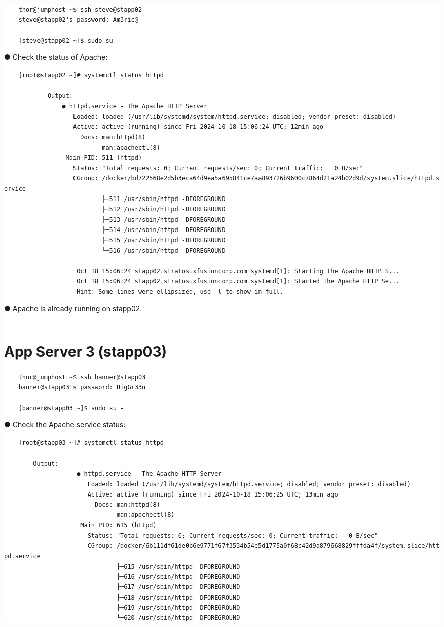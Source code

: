 
		thor@jumphost ~$ ssh steve@stapp02
		steve@stapp02's password: Am3ric@
		
		[steve@stapp02 ~]$ sudo su -

● Check the status of Apache:

		[root@stapp02 ~]# systemctl status httpd

				Output:
					● httpd.service - The Apache HTTP Server
					   Loaded: loaded (/usr/lib/systemd/system/httpd.service; disabled; vendor preset: disabled)
					   Active: active (running) since Fri 2024-10-18 15:06:24 UTC; 12min ago
						 Docs: man:httpd(8)
							   man:apachectl(8)
					 Main PID: 511 (httpd)
					   Status: "Total requests: 0; Current requests/sec: 0; Current traffic:   0 B/sec"
					   CGroup: /docker/bd722568e2d5b3eca64d9ea5a695841ce7aa893726b9600c7864d21a24b02d9d/system.slice/httpd.service
							   ├─511 /usr/sbin/httpd -DFOREGROUND
							   ├─512 /usr/sbin/httpd -DFOREGROUND
							   ├─513 /usr/sbin/httpd -DFOREGROUND
							   ├─514 /usr/sbin/httpd -DFOREGROUND
							   ├─515 /usr/sbin/httpd -DFOREGROUND
							   └─516 /usr/sbin/httpd -DFOREGROUND

						Oct 18 15:06:24 stapp02.stratos.xfusioncorp.com systemd[1]: Starting The Apache HTTP S...
						Oct 18 15:06:24 stapp02.stratos.xfusioncorp.com systemd[1]: Started The Apache HTTP Se...
						Hint: Some lines were ellipsized, use -l to show in full.

● Apache is already running on stapp02.

---------------------------------------------------------------------------------------------------


# App Server 3 (stapp03)


		thor@jumphost ~$ ssh banner@stapp03
		banner@stapp03's password: BigGr33n
		
		[banner@stapp03 ~]$ sudo su -
		
● Check the Apache service status:



		[root@stapp03 ~]# systemctl status httpd
			
			Output:
						● httpd.service - The Apache HTTP Server
						   Loaded: loaded (/usr/lib/systemd/system/httpd.service; disabled; vendor preset: disabled)
						   Active: active (running) since Fri 2024-10-18 15:06:25 UTC; 13min ago
							 Docs: man:httpd(8)
								   man:apachectl(8)
						 Main PID: 615 (httpd)
						   Status: "Total requests: 0; Current requests/sec: 0; Current traffic:   0 B/sec"
						   CGroup: /docker/6b111df61de0b6e9771f67f3534b54e5d1775a0f68c42d9a879668829fffda4f/system.slice/httpd.service
								   ├─615 /usr/sbin/httpd -DFOREGROUND
								   ├─616 /usr/sbin/httpd -DFOREGROUND
								   ├─617 /usr/sbin/httpd -DFOREGROUND
								   ├─618 /usr/sbin/httpd -DFOREGROUND
								   ├─619 /usr/sbin/httpd -DFOREGROUND
								   └─620 /usr/sbin/httpd -DFOREGROUND
